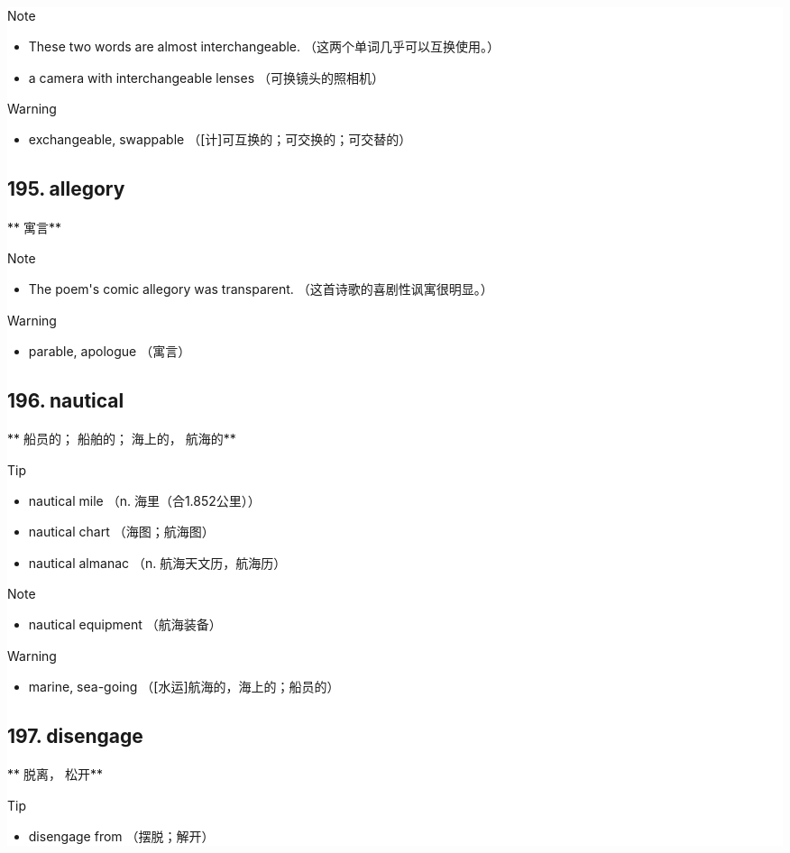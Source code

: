 > [!NOTE]
>
> - These two words are almost interchangeable. （这两个单词几乎可以互换使用。）
>
> - a camera with interchangeable lenses （可换镜头的照相机）
>

> [!WARNING]
>
> - exchangeable, swappable （[计]可互换的；可交换的；可交替的）
>

## 195. allegory

** 寓言**

> [!NOTE]
>
> - The poem's comic allegory was transparent. （这首诗歌的喜剧性讽寓很明显。）
>

> [!WARNING]
>
> - parable, apologue （寓言）
>

## 196. nautical

** 船员的； 船舶的； 海上的， 航海的**

> [!TIP]
>
> - nautical mile （n. 海里（合1.852公里））
>
> - nautical chart （海图；航海图）
>
> - nautical almanac （n. 航海天文历，航海历）
>

> [!NOTE]
>
> - nautical equipment （航海装备）
>

> [!WARNING]
>
> - marine, sea-going （[水运]航海的，海上的；船员的）
>

## 197. disengage

** 脱离， 松开**

> [!TIP]
>
> - disengage from （摆脱；解开）
>
